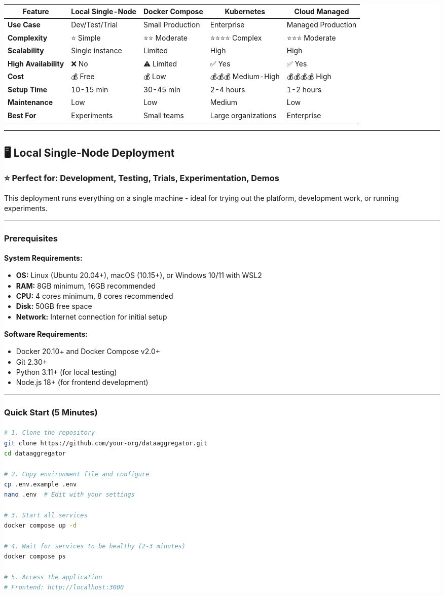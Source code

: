 | Feature | Local Single-Node | Docker Compose | Kubernetes | Cloud Managed |
|---------|-------------------|----------------|------------|---------------|
| **Use Case** | Dev/Test/Trial | Small Production | Enterprise | Managed Production |
| **Complexity** | ⭐ Simple | ⭐⭐ Moderate | ⭐⭐⭐⭐ Complex | ⭐⭐⭐ Moderate |
| **Scalability** | Single instance | Limited | High | High |
| **High Availability** | ❌ No | ⚠️ Limited | ✅ Yes | ✅ Yes |
| **Cost** | 💰 Free | 💰 Low | 💰💰💰 Medium-High | 💰💰💰💰 High |
| **Setup Time** | 10-15 min | 30-45 min | 2-4 hours | 1-2 hours |
| **Maintenance** | Low | Low | Medium | Low |
| **Best For** | Experiments | Small teams | Large organizations | Enterprise |

---

## 🖥️ Local Single-Node Deployment

### ⭐ **Perfect for: Development, Testing, Trials, Experimentation, Demos**

This deployment runs everything on a single machine - ideal for trying out the platform, development work, or running experiments.

---

### Prerequisites

**System Requirements:**
- **OS:** Linux (Ubuntu 20.04+), macOS (10.15+), or Windows 10/11 with WSL2
- **RAM:** 8GB minimum, 16GB recommended
- **CPU:** 4 cores minimum, 8 cores recommended
- **Disk:** 50GB free space
- **Network:** Internet connection for initial setup

**Software Requirements:**
- Docker 20.10+ and Docker Compose v2.0+
- Git 2.30+
- Python 3.11+ (for local testing)
- Node.js 18+ (for frontend development)

---

### Quick Start (5 Minutes)

```bash
# 1. Clone the repository
git clone https://github.com/your-org/dataaggregator.git
cd dataaggregator

# 2. Copy environment file and configure
cp .env.example .env
nano .env  # Edit with your settings

# 3. Start all services
docker compose up -d

# 4. Wait for services to be healthy (2-3 minutes)
docker compose ps

# 5. Access the application
# Frontend: http://localhost:3000
```